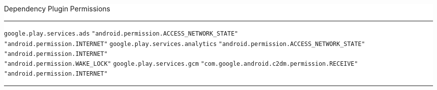 <style>.inner-table table td { padding-top: 4px; padding-bottom: 2px; }</style>
<div class="inner-table">

Dependency Plugin					Permissions
----------------------------------	--------------------------
`google.play.services.ads`			`"android.permission.ACCESS_NETWORK_STATE"`<br />`"android.permission.INTERNET"`
`google.play.services.analytics`	`"android.permission.ACCESS_NETWORK_STATE"`<br />`"android.permission.INTERNET"`<br />`"android.permission.WAKE_LOCK"`
`google.play.services.gcm`			`"com.google.android.c2dm.permission.RECEIVE"`<br />`"android.permission.INTERNET"`
----------------------------------	--------------------------

</div>
